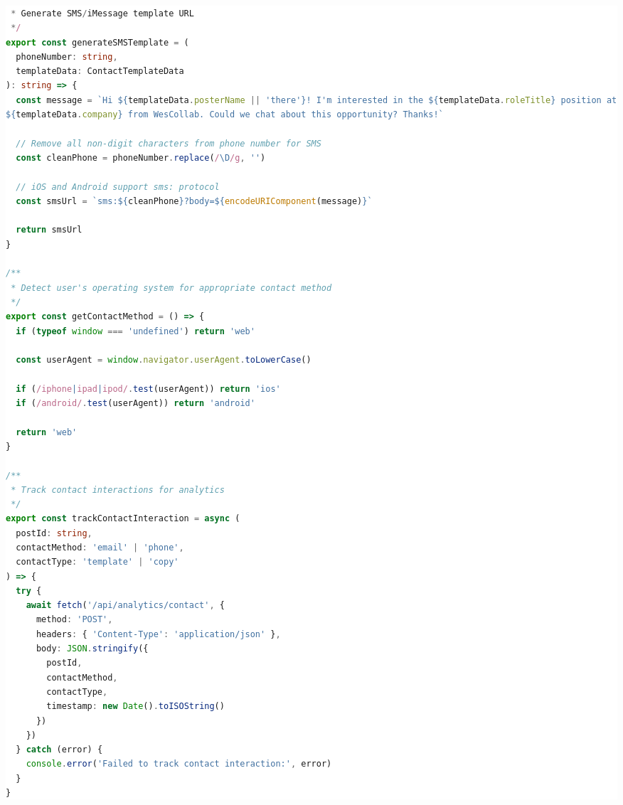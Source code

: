 ```typescript
 * Generate SMS/iMessage template URL
 */
export const generateSMSTemplate = (
  phoneNumber: string,
  templateData: ContactTemplateData
): string => {
  const message = `Hi ${templateData.posterName || 'there'}! I'm interested in the ${templateData.roleTitle} position at ${templateData.company} from WesCollab. Could we chat about this opportunity? Thanks!`
  
  // Remove all non-digit characters from phone number for SMS
  const cleanPhone = phoneNumber.replace(/\D/g, '')
  
  // iOS and Android support sms: protocol
  const smsUrl = `sms:${cleanPhone}?body=${encodeURIComponent(message)}`
  
  return smsUrl
}

/**
 * Detect user's operating system for appropriate contact method
 */
export const getContactMethod = () => {
  if (typeof window === 'undefined') return 'web'
  
  const userAgent = window.navigator.userAgent.toLowerCase()
  
  if (/iphone|ipad|ipod/.test(userAgent)) return 'ios'
  if (/android/.test(userAgent)) return 'android'
  
  return 'web'
}

/**
 * Track contact interactions for analytics
 */
export const trackContactInteraction = async (
  postId: string,
  contactMethod: 'email' | 'phone',
  contactType: 'template' | 'copy'
) => {
  try {
    await fetch('/api/analytics/contact', {
      method: 'POST',
      headers: { 'Content-Type': 'application/json' },
      body: JSON.stringify({
        postId,
        contactMethod,
        contactType,
        timestamp: new Date().toISOString()
      })
    })
  } catch (error) {
    console.error('Failed to track contact interaction:', error)
  }
}
```
